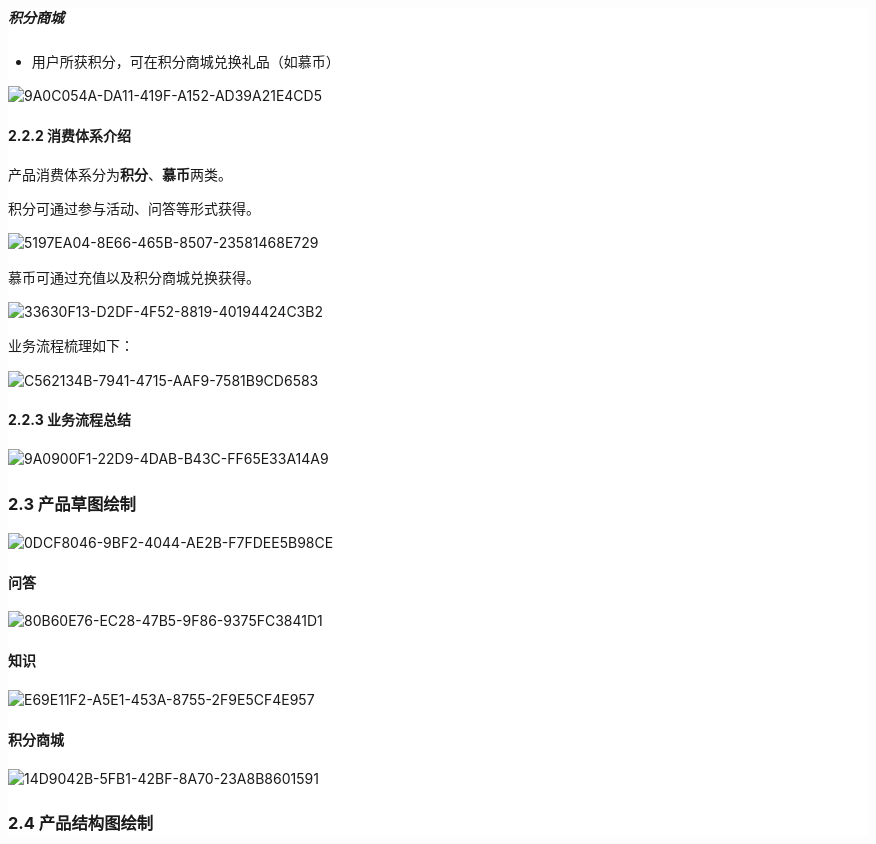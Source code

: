 

##### 积分商城

+ 用户所获积分，可在积分商城兑换礼品（如慕币）

![9A0C054A-DA11-419F-A152-AD39A21E4CD5](http://cdn.mengqingshen.com/2017-12-30-9A0C054A-DA11-419F-A152-AD39A21E4CD5.png)



#### 2.2.2 消费体系介绍

产品消费体系分为**积分**、**慕币**两类。



积分可通过参与活动、问答等形式获得。

![5197EA04-8E66-465B-8507-23581468E729](http://cdn.mengqingshen.com/2017-12-30-5197EA04-8E66-465B-8507-23581468E729.png)

慕币可通过充值以及积分商城兑换获得。

![33630F13-D2DF-4F52-8819-40194424C3B2](http://cdn.mengqingshen.com/2017-12-30-33630F13-D2DF-4F52-8819-40194424C3B2.png)



业务流程梳理如下：

![C562134B-7941-4715-AAF9-7581B9CD6583](http://cdn.mengqingshen.com/2017-12-30-C562134B-7941-4715-AAF9-7581B9CD6583.png)

#### 2.2.3 业务流程总结

![9A0900F1-22D9-4DAB-B43C-FF65E33A14A9](http://cdn.mengqingshen.com/2017-12-30-9A0900F1-22D9-4DAB-B43C-FF65E33A14A9.png)



###  2.3  产品草图绘制

![0DCF8046-9BF2-4044-AE2B-F7FDEE5B98CE](http://cdn.mengqingshen.com/2017-12-31-0DCF8046-9BF2-4044-AE2B-F7FDEE5B98CE.png)



#### 问答

![80B60E76-EC28-47B5-9F86-9375FC3841D1](http://cdn.mengqingshen.com/2017-12-31-80B60E76-EC28-47B5-9F86-9375FC3841D1.png)



#### 知识

![E69E11F2-A5E1-453A-8755-2F9E5CF4E957](http://cdn.mengqingshen.com/2017-12-31-E69E11F2-A5E1-453A-8755-2F9E5CF4E957.png)

#### 积分商城

![14D9042B-5FB1-42BF-8A70-23A8B8601591](http://cdn.mengqingshen.com/2017-12-31-14D9042B-5FB1-42BF-8A70-23A8B8601591.png)

### 2.4 产品结构图绘制
